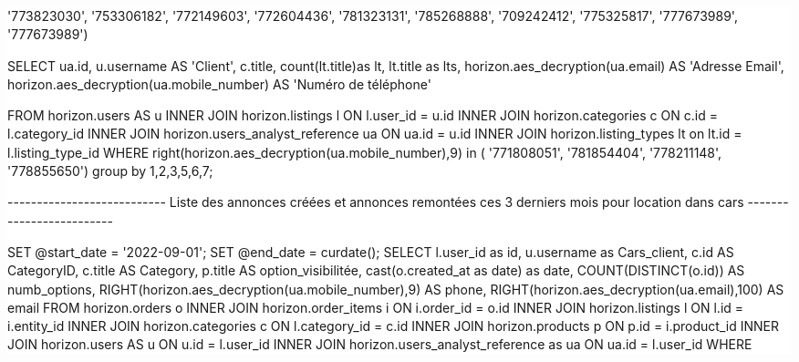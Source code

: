'773823030',
'753306182',
'772149603',
'772604436',
'781323131',
'785268888',
'709242412',
'775325817',
'777673989',
'777673989')


SELECT
    ua.id,
    u.username AS 'Client',
    c.title,
    count(lt.title)as lt,
    lt.title as lts,
    horizon.aes_decryption(ua.email) AS 'Adresse Email',
    horizon.aes_decryption(ua.mobile_number) AS 'Numéro de téléphone'

FROM 
 horizon.users AS u 
INNER JOIN horizon.listings l ON l.user_id = u.id
INNER JOIN horizon.categories c ON c.id = l.category_id
INNER JOIN horizon.users_analyst_reference ua ON ua.id = u.id
INNER JOIN horizon.listing_types lt on lt.id = l.listing_type_id
WHERE right(horizon.aes_decryption(ua.mobile_number),9)
 in (
'771808051',
'781854404',
'778211148',
'778855650')
group by 1,2,3,5,6,7;


---------------------------  Liste des annonces créées et annonces remontées ces 3 derniers mois pour location dans cars  -------------------------

SET @start_date = '2022-09-01';
SET @end_date = curdate();
    SELECT
            l.user_id as id,
            u.username as Cars_client,
            c.id AS CategoryID,
            c.title AS Category,
            p.title AS  option_visibilitée,
            cast(o.created_at as date) as date,
            COUNT(DISTINCT(o.id)) AS numb_options,
            RIGHT(horizon.aes_decryption(ua.mobile_number),9) AS phone,
            RIGHT(horizon.aes_decryption(ua.email),100) AS email
        FROM
            horizon.orders o
        INNER JOIN
            horizon.order_items i ON i.order_id = o.id
        INNER JOIN
            horizon.listings l ON l.id = i.entity_id
        INNER JOIN
            horizon.categories c ON l.category_id = c.id
        INNER JOIN
            horizon.products p ON p.id = i.product_id
        INNER JOIN 
            horizon.users AS u ON u.id = l.user_id
        INNER JOIN 
            horizon.users_analyst_reference as ua ON ua.id = l.user_id
        WHERE